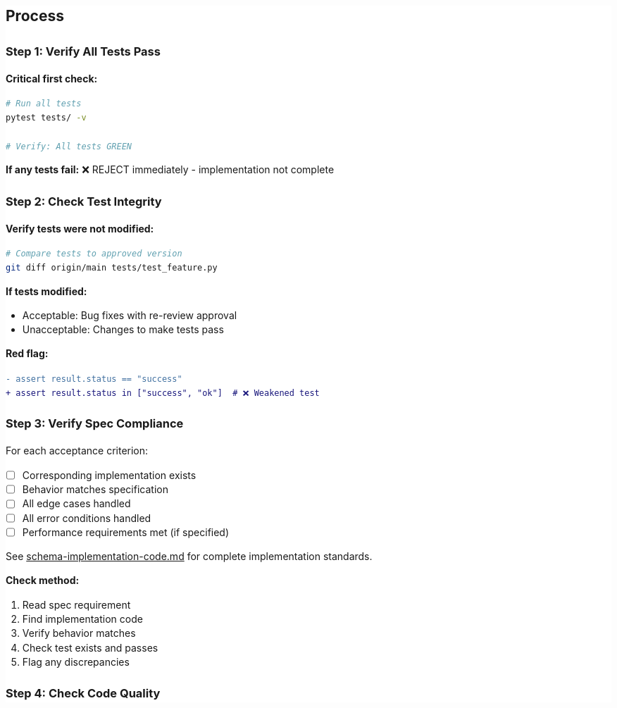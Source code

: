 ## Process

### Step 1: Verify All Tests Pass

**Critical first check:**
```bash
# Run all tests
pytest tests/ -v

# Verify: All tests GREEN
```

**If any tests fail:**
❌ REJECT immediately - implementation not complete

### Step 2: Check Test Integrity

**Verify tests were not modified:**
```bash
# Compare tests to approved version
git diff origin/main tests/test_feature.py
```

**If tests modified:**
- Acceptable: Bug fixes with re-review approval
- Unacceptable: Changes to make tests pass

**Red flag:**
```diff
- assert result.status == "success"
+ assert result.status in ["success", "ok"]  # ❌ Weakened test
```

### Step 3: Verify Spec Compliance

For each acceptance criterion:
- [ ] Corresponding implementation exists
- [ ] Behavior matches specification
- [ ] All edge cases handled
- [ ] All error conditions handled
- [ ] Performance requirements met (if specified)

See [schema-implementation-code.md](schema-implementation-code.md) for complete implementation standards.

**Check method:**
1. Read spec requirement
2. Find implementation code
3. Verify behavior matches
4. Check test exists and passes
5. Flag any discrepancies

### Step 4: Check Code Quality

